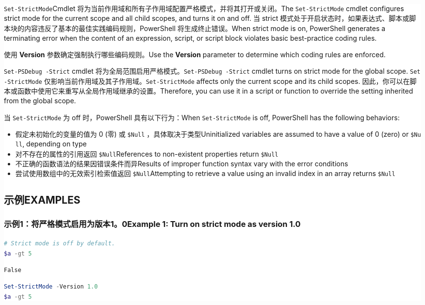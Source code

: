 <span data-ttu-id="fd77d-110">`Set-StrictMode`Cmdlet 将为当前作用域和所有子作用域配置严格模式，并将其打开或关闭。</span><span class="sxs-lookup"><span data-stu-id="fd77d-110">The `Set-StrictMode` cmdlet configures strict mode for the current scope and all child scopes, and turns it on and off.</span></span> <span data-ttu-id="fd77d-111">当 strict 模式处于开启状态时，如果表达式、脚本或脚本块的内容违反了基本的最佳实践编码规则，PowerShell 将生成终止错误。</span><span class="sxs-lookup"><span data-stu-id="fd77d-111">When strict mode is on, PowerShell generates a terminating error when the content of an expression, script, or script block violates basic best-practice coding rules.</span></span>

<span data-ttu-id="fd77d-112">使用 **Version** 参数确定强制执行哪些编码规则。</span><span class="sxs-lookup"><span data-stu-id="fd77d-112">Use the **Version** parameter to determine which coding rules are enforced.</span></span>

<span data-ttu-id="fd77d-113">`Set-PSDebug -Strict` cmdlet 将为全局范围启用严格模式。</span><span class="sxs-lookup"><span data-stu-id="fd77d-113">`Set-PSDebug -Strict` cmdlet turns on strict mode for the global scope.</span></span> <span data-ttu-id="fd77d-114">`Set-StrictMode` 仅影响当前作用域及其子作用域。</span><span class="sxs-lookup"><span data-stu-id="fd77d-114">`Set-StrictMode` affects only the current scope and its child scopes.</span></span> <span data-ttu-id="fd77d-115">因此，你可以在脚本或函数中使用它来重写从全局作用域继承的设置。</span><span class="sxs-lookup"><span data-stu-id="fd77d-115">Therefore, you can use it in a script or function to override the setting inherited from the global scope.</span></span>

<span data-ttu-id="fd77d-116">当 `Set-StrictMode` 为 off 时，PowerShell 具有以下行为：</span><span class="sxs-lookup"><span data-stu-id="fd77d-116">When `Set-StrictMode` is off, PowerShell has the following behaviors:</span></span>

- <span data-ttu-id="fd77d-117">假定未初始化的变量的值为 0 (零) 或 `$Null` ，具体取决于类型</span><span class="sxs-lookup"><span data-stu-id="fd77d-117">Uninitialized variables are assumed to have a value of 0 (zero) or `$Null`, depending on type</span></span>
- <span data-ttu-id="fd77d-118">对不存在的属性的引用返回 `$Null`</span><span class="sxs-lookup"><span data-stu-id="fd77d-118">References to non-existent properties return `$Null`</span></span>
- <span data-ttu-id="fd77d-119">不正确的函数语法的结果因错误条件而异</span><span class="sxs-lookup"><span data-stu-id="fd77d-119">Results of improper function syntax vary with the error conditions</span></span>
- <span data-ttu-id="fd77d-120">尝试使用数组中的无效索引检索值返回 `$Null`</span><span class="sxs-lookup"><span data-stu-id="fd77d-120">Attempting to retrieve a value using an invalid index in an array returns `$Null`</span></span>

## <span data-ttu-id="fd77d-121">示例</span><span class="sxs-lookup"><span data-stu-id="fd77d-121">EXAMPLES</span></span>

### <span data-ttu-id="fd77d-122">示例1：将严格模式启用为版本1。0</span><span class="sxs-lookup"><span data-stu-id="fd77d-122">Example 1: Turn on strict mode as version 1.0</span></span>

```powershell
# Strict mode is off by default.
$a -gt 5
```

```Output
False
```

```powershell
Set-StrictMode -Version 1.0
$a -gt 5
```

